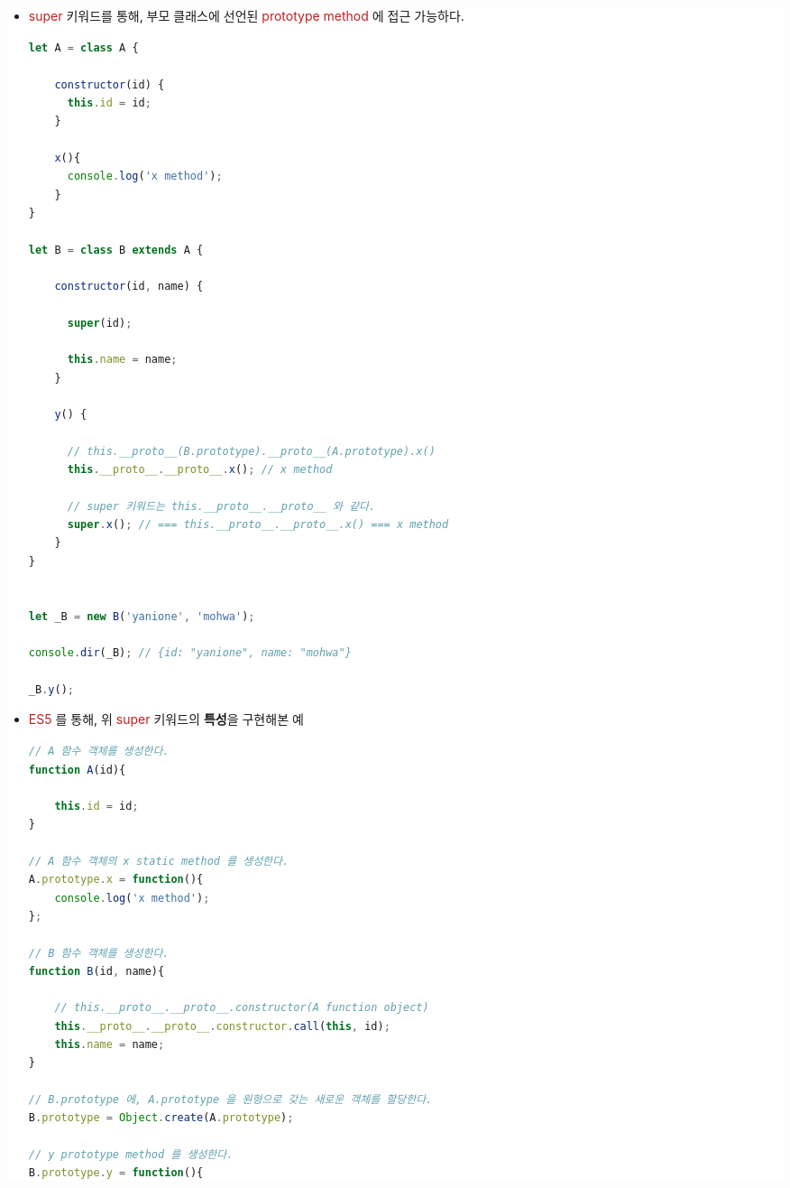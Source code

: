 - <span style="color:#c11f1f">super</span> 키워드를 통해, 부모 클래스에 선언된 <span style="color:#c11f1f">prototype method</span> 에 접근 가능하다.                     
    
    ```javascript        
    let A = class A {
    
        constructor(id) {
          this.id = id;
        }
    
        x(){
          console.log('x method');
        }
    }
    
    let B = class B extends A {
    
        constructor(id, name) {
        
          super(id);
        
          this.name = name;
        }
    
        y() {
        
          // this.__proto__(B.prototype).__proto__(A.prototype).x()
          this.__proto__.__proto__.x(); // x method
        
          // super 키워드는 this.__proto__.__proto__ 와 같다.
          super.x(); // === this.__proto__.__proto__.x() === x method
        }
    }
    
    
    let _B = new B('yanione', 'mohwa');
    
    console.dir(_B); // {id: "yanione", name: "mohwa"}
    
    _B.y();
    ```
    
- <span style="color:#c11f1f">ES5</span> 를 통해, 위 <span style="color:#c11f1f">super</span> 키워드의 **특성**을 구현해본 예

  ```javascript         
  // A 함수 객체를 생성한다.
  function A(id){

      this.id = id;
  }

  // A 함수 객체의 x static method 를 생성한다.
  A.prototype.x = function(){
      console.log('x method');
  };

  // B 함수 객체를 생성한다.
  function B(id, name){

      // this.__proto__.__proto__.constructor(A function object)
      this.__proto__.__proto__.constructor.call(this, id);
      this.name = name;
  }

  // B.prototype 에, A.prototype 을 원형으로 갖는 새로운 객체를 할당한다.
  B.prototype = Object.create(A.prototype);

  // y prototype method 를 생성한다.
  B.prototype.y = function(){

  ```